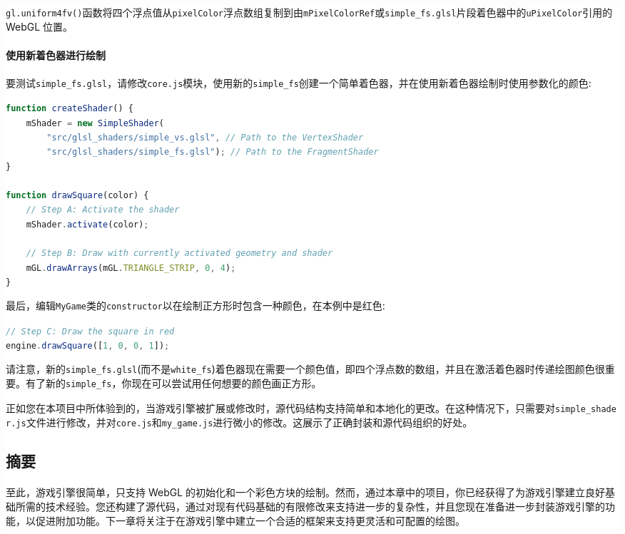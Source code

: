 `gl.uniform4fv()`函数将四个浮点值从`pixelColor`浮点数组复制到由`mPixelColorRef`或`simple_fs.glsl`片段着色器中的`uPixelColor`引用的 WebGL 位置。

#### 使用新着色器进行绘制

要测试`simple_fs.glsl`，请修改`core.js`模块，使用新的`simple_fs`创建一个简单着色器，并在使用新着色器绘制时使用参数化的颜色:

```js
function createShader() {
    mShader = new SimpleShader(
        "src/glsl_shaders/simple_vs.glsl", // Path to the VertexShader
        "src/glsl_shaders/simple_fs.glsl"); // Path to the FragmentShader
}

function drawSquare(color) {
    // Step A: Activate the shader
    mShader.activate(color);

    // Step B: Draw with currently activated geometry and shader
    mGL.drawArrays(mGL.TRIANGLE_STRIP, 0, 4);
}

```

最后，编辑`MyGame`类的`constructor`以在绘制正方形时包含一种颜色，在本例中是红色:

```js
// Step C: Draw the square in red
engine.drawSquare([1, 0, 0, 1]);

```

请注意，新的`simple_fs.glsl`(而不是`white_fs`)着色器现在需要一个颜色值，即四个浮点数的数组，并且在激活着色器时传递绘图颜色很重要。有了新的`simple_fs`，你现在可以尝试用任何想要的颜色画正方形。

正如您在本项目中所体验到的，当游戏引擎被扩展或修改时，源代码结构支持简单和本地化的更改。在这种情况下，只需要对`simple_shader.js`文件进行修改，并对`core.js`和`my_game.js`进行微小的修改。这展示了正确封装和源代码组织的好处。

## 摘要

至此，游戏引擎很简单，只支持 WebGL 的初始化和一个彩色方块的绘制。然而，通过本章中的项目，你已经获得了为游戏引擎建立良好基础所需的技术经验。您还构建了源代码，通过对现有代码基础的有限修改来支持进一步的复杂性，并且您现在准备进一步封装游戏引擎的功能，以促进附加功能。下一章将关注于在游戏引擎中建立一个合适的框架来支持更灵活和可配置的绘图。